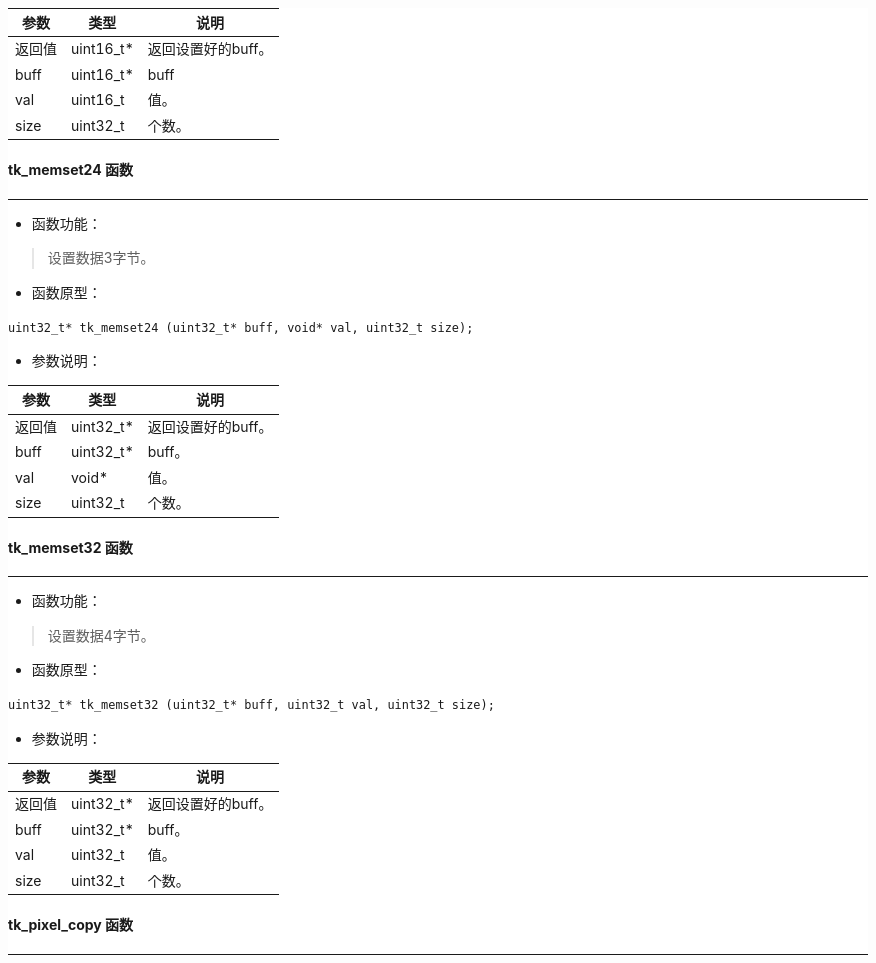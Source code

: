 | 参数 | 类型 | 说明 |
| -------- | ----- | --------- |
| 返回值 | uint16\_t* | 返回设置好的buff。 |
| buff | uint16\_t* | buff |
| val | uint16\_t | 值。 |
| size | uint32\_t | 个数。 |
#### tk\_memset24 函数
-----------------------

* 函数功能：

> <p id="utils_t_tk_memset24">设置数据3字节。

* 函数原型：

```
uint32_t* tk_memset24 (uint32_t* buff, void* val, uint32_t size);
```

* 参数说明：

| 参数 | 类型 | 说明 |
| -------- | ----- | --------- |
| 返回值 | uint32\_t* | 返回设置好的buff。 |
| buff | uint32\_t* | buff。 |
| val | void* | 值。 |
| size | uint32\_t | 个数。 |
#### tk\_memset32 函数
-----------------------

* 函数功能：

> <p id="utils_t_tk_memset32">设置数据4字节。

* 函数原型：

```
uint32_t* tk_memset32 (uint32_t* buff, uint32_t val, uint32_t size);
```

* 参数说明：

| 参数 | 类型 | 说明 |
| -------- | ----- | --------- |
| 返回值 | uint32\_t* | 返回设置好的buff。 |
| buff | uint32\_t* | buff。 |
| val | uint32\_t | 值。 |
| size | uint32\_t | 个数。 |
#### tk\_pixel\_copy 函数
-----------------------
